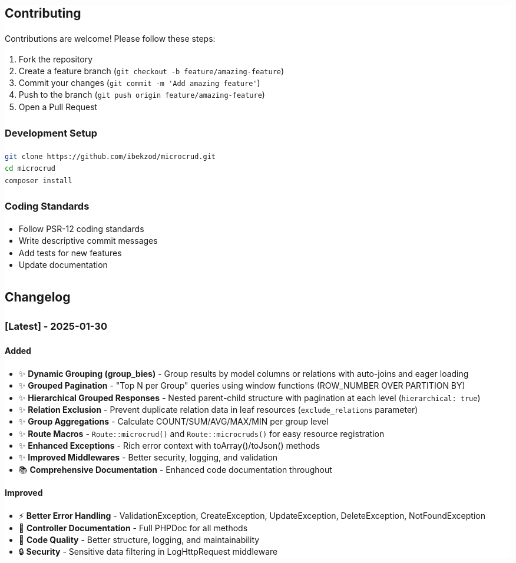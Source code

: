 ## Contributing

Contributions are welcome! Please follow these steps:

1. Fork the repository
2. Create a feature branch (`git checkout -b feature/amazing-feature`)
3. Commit your changes (`git commit -m 'Add amazing feature'`)
4. Push to the branch (`git push origin feature/amazing-feature`)
5. Open a Pull Request

### Development Setup

```bash
git clone https://github.com/ibekzod/microcrud.git
cd microcrud
composer install
```

### Coding Standards

- Follow PSR-12 coding standards
- Write descriptive commit messages
- Add tests for new features
- Update documentation

## Changelog

### [Latest] - 2025-01-30

#### Added
- ✨ **Dynamic Grouping (group_bies)** - Group results by model columns or relations with auto-joins and eager loading
- ✨ **Grouped Pagination** - "Top N per Group" queries using window functions (ROW_NUMBER OVER PARTITION BY)
- ✨ **Hierarchical Grouped Responses** - Nested parent-child structure with pagination at each level (`hierarchical: true`)
- ✨ **Relation Exclusion** - Prevent duplicate relation data in leaf resources (`exclude_relations` parameter)
- ✨ **Group Aggregations** - Calculate COUNT/SUM/AVG/MAX/MIN per group level
- ✨ **Route Macros** - `Route::microcrud()` and `Route::microcruds()` for easy resource registration
- ✨ **Enhanced Exceptions** - Rich error context with toArray()/toJson() methods
- ✨ **Improved Middlewares** - Better security, logging, and validation
- 📚 **Comprehensive Documentation** - Enhanced code documentation throughout

#### Improved
- ⚡ **Better Error Handling** - ValidationException, CreateException, UpdateException, DeleteException, NotFoundException
- 📝 **Controller Documentation** - Full PHPDoc for all methods
- 🎨 **Code Quality** - Better structure, logging, and maintainability
- 🔒 **Security** - Sensitive data filtering in LogHttpRequest middleware
